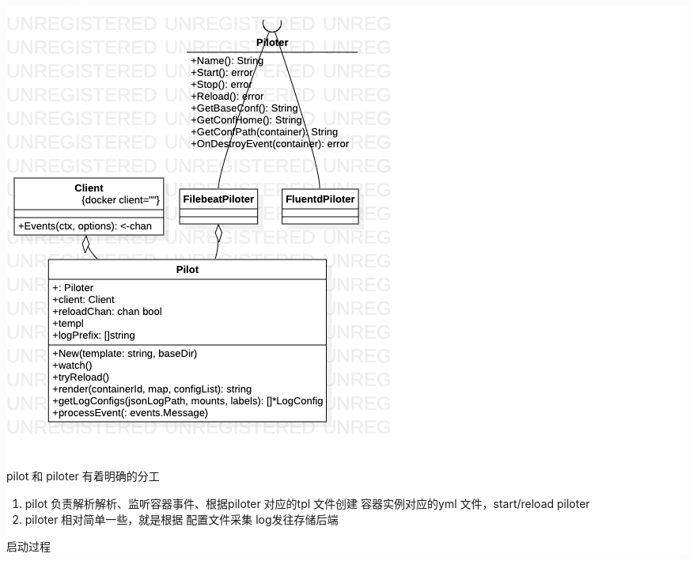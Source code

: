 ![](/public/upload/container/log_pilot_object.png)

pilot 和 piloter 有着明确的分工

1. pilot 负责解析解析、监听容器事件、根据piloter 对应的tpl 文件创建 容器实例对应的yml 文件，start/reload piloter
2. piloter 相对简单一些，就是根据 配置文件采集 log发往存储后端

启动过程
